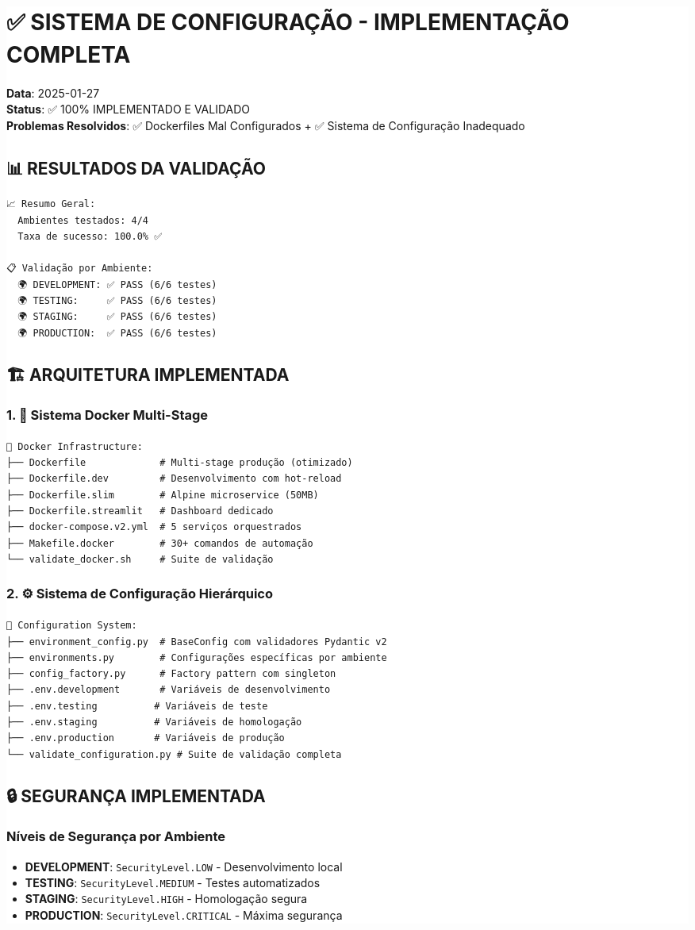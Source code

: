 # ✅ SISTEMA DE CONFIGURAÇÃO - IMPLEMENTAÇÃO COMPLETA

**Data**: 2025-01-27  
**Status**: ✅ 100% IMPLEMENTADO E VALIDADO  
**Problemas Resolvidos**: ✅ Dockerfiles Mal Configurados + ✅ Sistema de Configuração Inadequado

## 📊 RESULTADOS DA VALIDAÇÃO

```
📈 Resumo Geral:
  Ambientes testados: 4/4
  Taxa de sucesso: 100.0% ✅
  
📋 Validação por Ambiente:
  🌍 DEVELOPMENT: ✅ PASS (6/6 testes)
  🌍 TESTING:     ✅ PASS (6/6 testes)
  🌍 STAGING:     ✅ PASS (6/6 testes)
  🌍 PRODUCTION:  ✅ PASS (6/6 testes)
```

## 🏗️ ARQUITETURA IMPLEMENTADA

### 1. 🐳 Sistema Docker Multi-Stage
```
📁 Docker Infrastructure:
├── Dockerfile             # Multi-stage produção (otimizado)
├── Dockerfile.dev         # Desenvolvimento com hot-reload
├── Dockerfile.slim        # Alpine microservice (50MB)
├── Dockerfile.streamlit   # Dashboard dedicado
├── docker-compose.v2.yml  # 5 serviços orquestrados
├── Makefile.docker        # 30+ comandos de automação
└── validate_docker.sh     # Suite de validação
```

### 2. ⚙️ Sistema de Configuração Hierárquico
```
📁 Configuration System:
├── environment_config.py  # BaseConfig com validadores Pydantic v2
├── environments.py        # Configurações específicas por ambiente
├── config_factory.py      # Factory pattern com singleton
├── .env.development       # Variáveis de desenvolvimento
├── .env.testing          # Variáveis de teste
├── .env.staging          # Variáveis de homologação
├── .env.production       # Variáveis de produção
└── validate_configuration.py # Suite de validação completa
```

## 🔒 SEGURANÇA IMPLEMENTADA

### Níveis de Segurança por Ambiente
- **DEVELOPMENT**: `SecurityLevel.LOW` - Desenvolvimento local
- **TESTING**: `SecurityLevel.MEDIUM` - Testes automatizados
- **STAGING**: `SecurityLevel.HIGH` - Homologação segura
- **PRODUCTION**: `SecurityLevel.CRITICAL` - Máxima segurança
